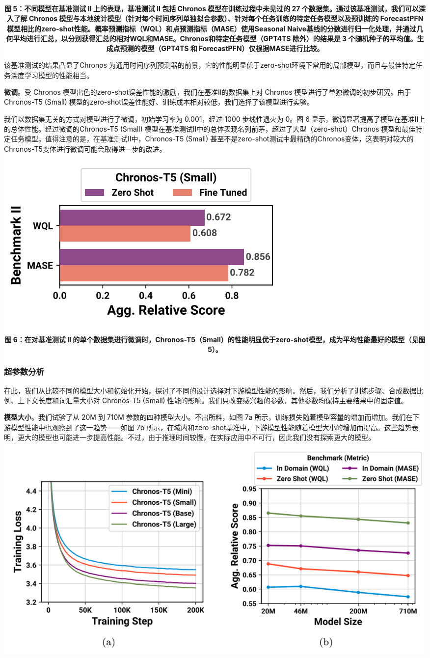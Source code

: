 <p align="center"><b>图 5：不同模型在基准测试 II 上的表现，基准测试 II 包括 Chronos 模型在训练过程中未见过的 27 个数据集。通过该基准测试，我们可以深入了解 Chronos 模型与本地统计模型（针对每个时间序列单独拟合参数）、针对每个任务训练的特定任务模型以及预训练的 ForecastPFN 模型相比的zero-shot性能。概率预测指标（WQL）和点预测指标（MASE）使用Seasonal Naive基线的分数进行归一化处理，并通过几何平均进行汇总，以分别获得汇总的相对WQL和MASE。Chronos和特定任务模型（GPT4TS 除外）的结果是 3 个随机种子的平均值。生成点预测的模型（GPT4TS 和 ForecastPFN）仅根据MASE进行比较。</b> </p>

该基准测试的结果凸显了Chronos 为通用时间序列预测器的前景，它的性能明显优于zero-shot环境下常用的局部模型，而且与最佳特定任务深度学习模型的性能相当。

**微调**。受 Chronos 模型出色的zero-shot误差性能的激励，我们在基准II的数据集上对 Chronos 模型进行了单独微调的初步研究。由于 Chronos-T5 (Small) 模型的zero-shot误差性能好、训练成本相对较低，我们选择了该模型进行实验。

我们以数据集无关的方式对模型进行了微调，初始学习率为 0.001，经过 1000 步线性退火为 0。图 6 显示，微调显著提高了模型在基准II上的总体性能。经过微调的Chronos-T5 (Small) 模型在基准测试II中的总体表现名列前茅，超过了大型（zero-shot）Chronos 模型和最佳特定任务模型。值得注意的是，在基准测试II中，Chronos-T5 (Small) 甚至不是zero-shot测试中最精确的Chronos变体，这表明对较大的Chronos-T5变体进行微调可能会取得进一步的改进。

![](figs/7.png)

<p align="center"><b>图 6：在对基准测试 II 的单个数据集进行微调时，Chronos-T5（Small）的性能明显优于zero-shot模型，成为平均性能最好的模型（见图 5）。</b> </p>

### 超参数分析

在此，我们从比较不同的模型大小和初始化开始，探讨了不同的设计选择对下游模型性能的影响。然后，我们分析了训练步骤、合成数据比例、上下文长度和词汇量大小对 Chronos-T5 (Small) 性能的影响。我们只改变感兴趣的参数，其他参数均保持主要结果中的固定值。

**模型大小**。我们试验了从 20M 到 710M 参数的四种模型大小。不出所料，如图 7a 所示，训练损失随着模型容量的增加而增加。我们在下游模型性能中也观察到了这一趋势——如图 7b 所示，在域内和zero-shot基准中，下游模型性能随着模型大小的增加而提高。这些趋势表明，更大的模型也可能进一步提高性能。不过，由于推理时间较慢，在实际应用中不可行，因此我们没有探索更大的模型。

![](figs/8.png)

